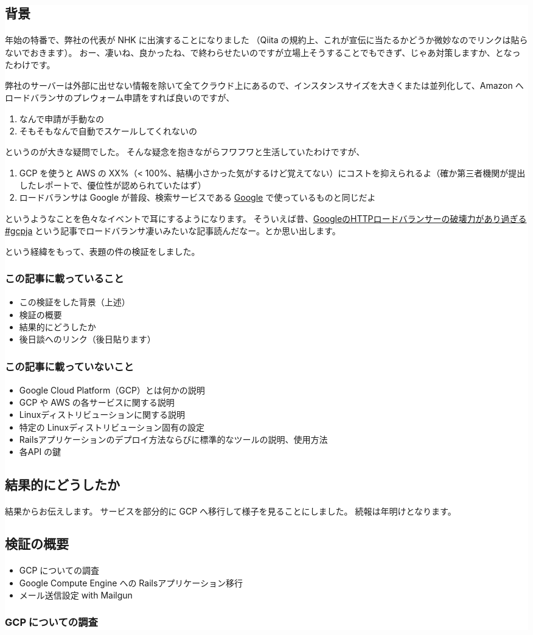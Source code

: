 ## 背景

年始の特番で、弊社の代表が NHK に出演することになりました
（Qiita の規約上、これが宣伝に当たるかどうか微妙なのでリンクは貼らないでおきます）。
おー、凄いね、良かったね、で終わらせたいのですが立場上そうすることでもできず、じゃあ対策しますか、となったわけです。

弊社のサーバーは外部に出せない情報を除いて全てクラウド上にあるので、インスタンスサイズを大きくまたは並列化して、Amazon へロードバランサのプレウォーム申請をすれば良いのですが、

1. なんで申請が手動なの
2. そもそもなんで自動でスケールしてくれないの

というのが大きな疑問でした。
そんな疑念を抱きながらフワフワと生活していたわけですが、

1. GCP を使うと AWS の XX%（< 100%、結構小さかった気がするけど覚えてない）にコストを抑えられるよ（確か第三者機関が提出したレポートで、優位性が認められていたはず）
2. ロードバランサは Google が普段、検索サービスである [Google](https://google.com) で使っているものと同じだよ

というようなことを色々なイベントで耳にするようになります。
そういえば昔、[GoogleのHTTPロードバランサーの破壊力があり過ぎる #gcpja](http://qiita.com/kazunori279/items/8d2417c8510021c697e7) という記事でロードバランサ凄いみたいな記事読んだなー。とか思い出します。

という経緯をもって、表題の件の検証をしました。

### この記事に載っていること

- この検証をした背景（上述）
- 検証の概要
- 結果的にどうしたか
- 後日談へのリンク（後日貼ります）

### この記事に載っていないこと

- Google Cloud Platform（GCP）とは何かの説明
- GCP や AWS の各サービスに関する説明
- Linuxディストリビューションに関する説明
- 特定の Linuxディストリビューション固有の設定
- Railsアプリケーションのデプロイ方法ならびに標準的なツールの説明、使用方法
- 各API の鍵

## 結果的にどうしたか

結果からお伝えします。
サービスを部分的に GCP へ移行して様子を見ることにしました。
続報は年明けとなります。

## 検証の概要

- GCP についての調査
- Google Compute Engine への Railsアプリケーション移行
- メール送信設定 with Mailgun


### GCP についての調査
